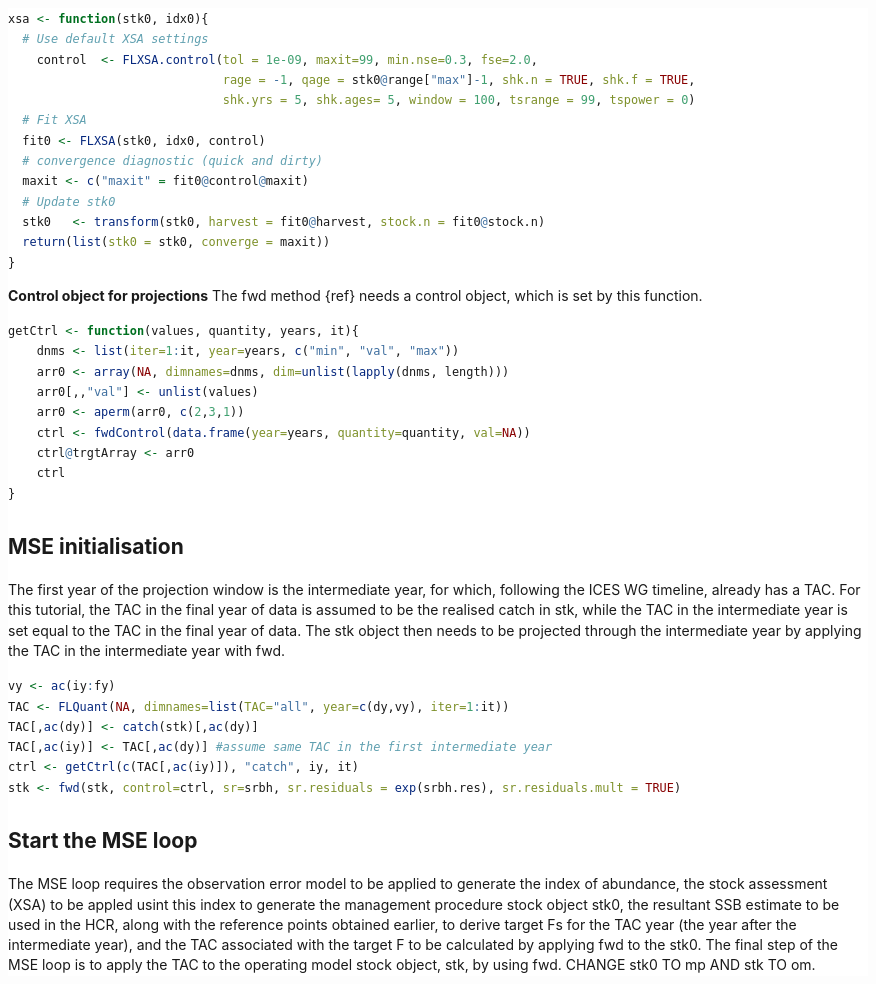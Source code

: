 ``` r
xsa <- function(stk0, idx0){
  # Use default XSA settings
    control  <- FLXSA.control(tol = 1e-09, maxit=99, min.nse=0.3, fse=2.0,
                              rage = -1, qage = stk0@range["max"]-1, shk.n = TRUE, shk.f = TRUE,
                              shk.yrs = 5, shk.ages= 5, window = 100, tsrange = 99, tspower = 0)
  # Fit XSA
  fit0 <- FLXSA(stk0, idx0, control)
  # convergence diagnostic (quick and dirty)
  maxit <- c("maxit" = fit0@control@maxit)
  # Update stk0
  stk0   <- transform(stk0, harvest = fit0@harvest, stock.n = fit0@stock.n)
  return(list(stk0 = stk0, converge = maxit))
}
```

**Control object for projections**
The fwd method {ref} needs a control object, which is set by this function.

``` r
getCtrl <- function(values, quantity, years, it){
    dnms <- list(iter=1:it, year=years, c("min", "val", "max"))
    arr0 <- array(NA, dimnames=dnms, dim=unlist(lapply(dnms, length)))
    arr0[,,"val"] <- unlist(values)
    arr0 <- aperm(arr0, c(2,3,1))
    ctrl <- fwdControl(data.frame(year=years, quantity=quantity, val=NA))
    ctrl@trgtArray <- arr0
    ctrl
}
```

MSE initialisation
------------------

The first year of the projection window is the intermediate year, for which, following the ICES WG timeline, already has a TAC. For this tutorial, the TAC in the final year of data is assumed to be the realised catch in stk, while the TAC in the intermediate year is set equal to the TAC in the final year of data. The stk object then needs to be projected through the intermediate year by applying the TAC in the intermediate year with fwd.

``` r
vy <- ac(iy:fy)
TAC <- FLQuant(NA, dimnames=list(TAC="all", year=c(dy,vy), iter=1:it))
TAC[,ac(dy)] <- catch(stk)[,ac(dy)]
TAC[,ac(iy)] <- TAC[,ac(dy)] #assume same TAC in the first intermediate year
ctrl <- getCtrl(c(TAC[,ac(iy)]), "catch", iy, it)
stk <- fwd(stk, control=ctrl, sr=srbh, sr.residuals = exp(srbh.res), sr.residuals.mult = TRUE)
```

Start the MSE loop
------------------

The MSE loop requires the observation error model to be applied to generate the index of abundance, the stock assessment (XSA) to be appled usint this index to generate the management procedure stock object stk0, the resultant SSB estimate to be used in the HCR, along with the reference points obtained earlier, to derive target Fs for the TAC year (the year after the intermediate year), and the TAC associated with the target F to be calculated by applying fwd to the stk0. The final step of the MSE loop is to apply the TAC to the operating model stock object, stk, by using fwd.
CHANGE stk0 TO mp AND stk TO om.
